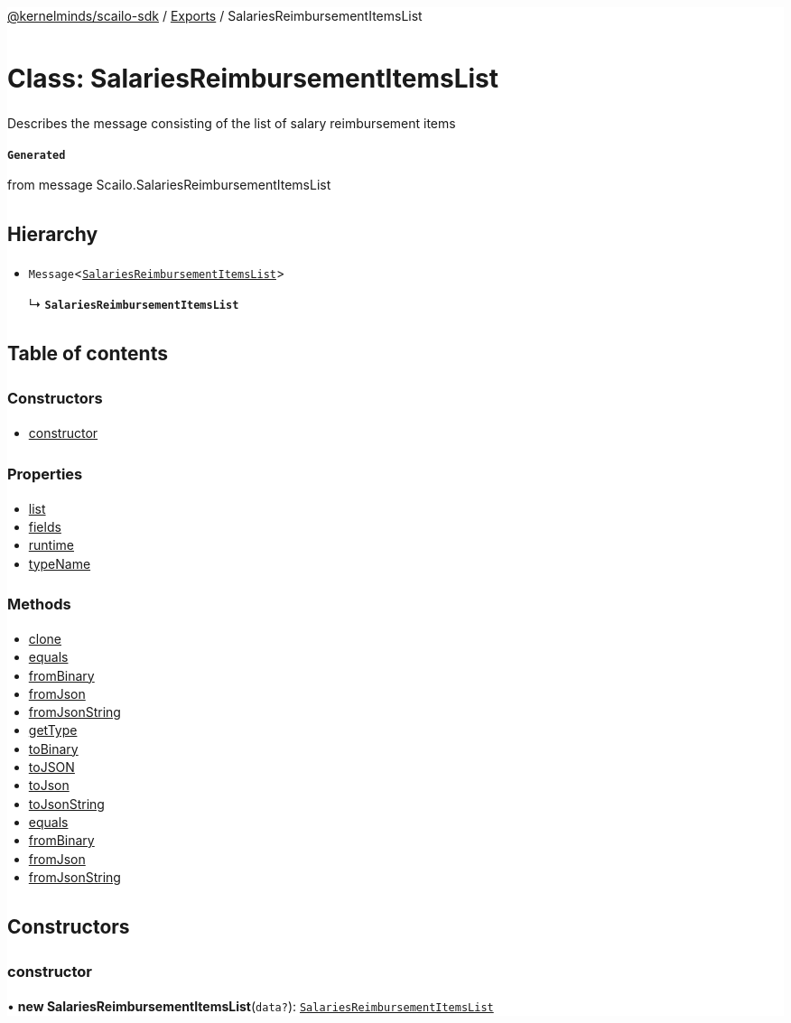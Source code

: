 [@kernelminds/scailo-sdk](../README.md) / [Exports](../modules.md) / SalariesReimbursementItemsList

# Class: SalariesReimbursementItemsList

Describes the message consisting of the list of salary reimbursement items

**`Generated`**

from message Scailo.SalariesReimbursementItemsList

## Hierarchy

- `Message`\<[`SalariesReimbursementItemsList`](SalariesReimbursementItemsList.md)\>

  ↳ **`SalariesReimbursementItemsList`**

## Table of contents

### Constructors

- [constructor](SalariesReimbursementItemsList.md#constructor)

### Properties

- [list](SalariesReimbursementItemsList.md#list)
- [fields](SalariesReimbursementItemsList.md#fields)
- [runtime](SalariesReimbursementItemsList.md#runtime)
- [typeName](SalariesReimbursementItemsList.md#typename)

### Methods

- [clone](SalariesReimbursementItemsList.md#clone)
- [equals](SalariesReimbursementItemsList.md#equals)
- [fromBinary](SalariesReimbursementItemsList.md#frombinary)
- [fromJson](SalariesReimbursementItemsList.md#fromjson)
- [fromJsonString](SalariesReimbursementItemsList.md#fromjsonstring)
- [getType](SalariesReimbursementItemsList.md#gettype)
- [toBinary](SalariesReimbursementItemsList.md#tobinary)
- [toJSON](SalariesReimbursementItemsList.md#tojson)
- [toJson](SalariesReimbursementItemsList.md#tojson-1)
- [toJsonString](SalariesReimbursementItemsList.md#tojsonstring)
- [equals](SalariesReimbursementItemsList.md#equals-1)
- [fromBinary](SalariesReimbursementItemsList.md#frombinary-1)
- [fromJson](SalariesReimbursementItemsList.md#fromjson-1)
- [fromJsonString](SalariesReimbursementItemsList.md#fromjsonstring-1)

## Constructors

### constructor

• **new SalariesReimbursementItemsList**(`data?`): [`SalariesReimbursementItemsList`](SalariesReimbursementItemsList.md)
